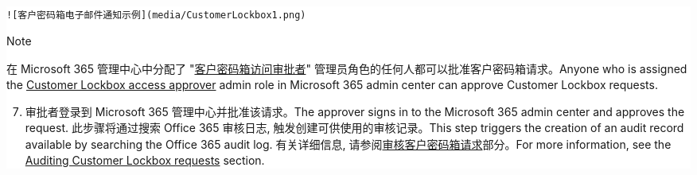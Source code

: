     ![客户密码箱电子邮件通知示例](media/CustomerLockbox1.png)

   > [!NOTE]
   > <span data-ttu-id="1d3c3-123">在 Microsoft 365 管理中心中分配了 "[客户密码箱访问审批者](https://docs.microsoft.com/office365/admin/add-users/about-admin-roles)" 管理员角色的任何人都可以批准客户密码箱请求。</span><span class="sxs-lookup"><span data-stu-id="1d3c3-123">Anyone who is assigned the [Customer Lockbox access approver](https://docs.microsoft.com/office365/admin/add-users/about-admin-roles) admin role in Microsoft 365 admin center can approve Customer Lockbox requests.</span></span>

7. <span data-ttu-id="1d3c3-124">审批者登录到 Microsoft 365 管理中心并批准该请求。</span><span class="sxs-lookup"><span data-stu-id="1d3c3-124">The approver signs in to the Microsoft 365 admin center and approves the request.</span></span> <span data-ttu-id="1d3c3-125">此步骤将通过搜索 Office 365 审核日志, 触发创建可供使用的审核记录。</span><span class="sxs-lookup"><span data-stu-id="1d3c3-125">This step triggers the creation of an audit record available by searching the Office 365 audit log.</span></span> <span data-ttu-id="1d3c3-126">有关详细信息, 请参阅[审核客户密码箱请求](#auditing-customer-lockbox-requests)部分。</span><span class="sxs-lookup"><span data-stu-id="1d3c3-126">For more information, see the [Auditing Customer Lockbox requests](#auditing-customer-lockbox-requests) section.</span></span>
